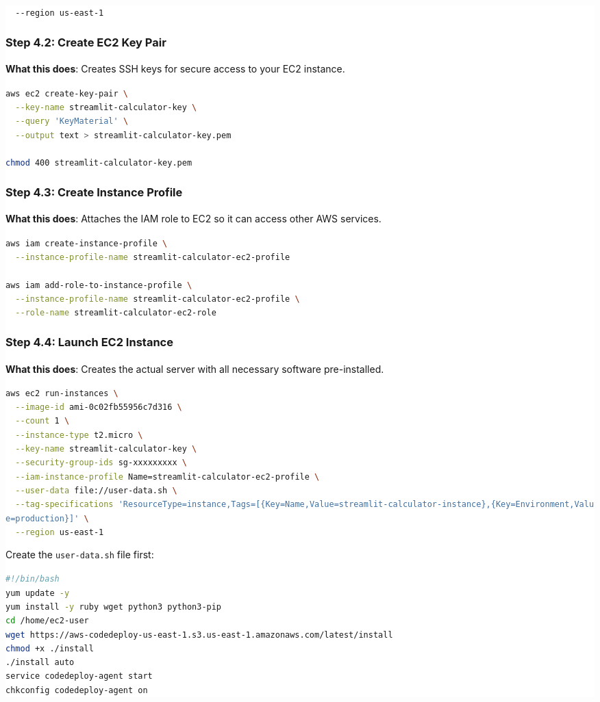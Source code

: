 ```bash
  --region us-east-1
```

### Step 4.2: Create EC2 Key Pair

**What this does**: Creates SSH keys for secure access to your EC2 instance.

```bash
aws ec2 create-key-pair \
  --key-name streamlit-calculator-key \
  --query 'KeyMaterial' \
  --output text > streamlit-calculator-key.pem

chmod 400 streamlit-calculator-key.pem
```

### Step 4.3: Create Instance Profile

**What this does**: Attaches the IAM role to EC2 so it can access other AWS services.

```bash
aws iam create-instance-profile \
  --instance-profile-name streamlit-calculator-ec2-profile

aws iam add-role-to-instance-profile \
  --instance-profile-name streamlit-calculator-ec2-profile \
  --role-name streamlit-calculator-ec2-role
```

### Step 4.4: Launch EC2 Instance

**What this does**: Creates the actual server with all necessary software pre-installed.

```bash
aws ec2 run-instances \
  --image-id ami-0c02fb55956c7d316 \
  --count 1 \
  --instance-type t2.micro \
  --key-name streamlit-calculator-key \
  --security-group-ids sg-xxxxxxxxx \
  --iam-instance-profile Name=streamlit-calculator-ec2-profile \
  --user-data file://user-data.sh \
  --tag-specifications 'ResourceType=instance,Tags=[{Key=Name,Value=streamlit-calculator-instance},{Key=Environment,Value=production}]' \
  --region us-east-1
```

Create the `user-data.sh` file first:

```bash
#!/bin/bash
yum update -y
yum install -y ruby wget python3 python3-pip
cd /home/ec2-user
wget https://aws-codedeploy-us-east-1.s3.us-east-1.amazonaws.com/latest/install
chmod +x ./install
./install auto
service codedeploy-agent start
chkconfig codedeploy-agent on
```
